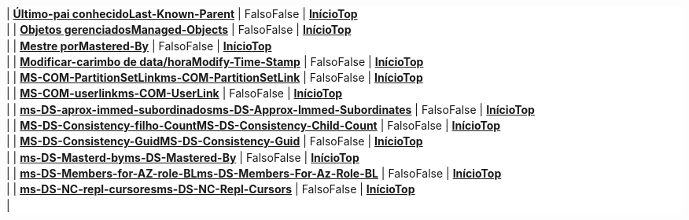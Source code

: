 | [<span data-ttu-id="ebe43-499">**Último-pai conhecido**</span><span class="sxs-lookup"><span data-stu-id="ebe43-499">**Last-Known-Parent**</span></span>](a-lastknownparent.md)                              | <span data-ttu-id="ebe43-500">Falso</span><span class="sxs-lookup"><span data-stu-id="ebe43-500">False</span></span>     | [<span data-ttu-id="ebe43-501">**Início**</span><span class="sxs-lookup"><span data-stu-id="ebe43-501">**Top**</span></span>](c-top.md)<br/>            |
| [<span data-ttu-id="ebe43-502">**Objetos gerenciados**</span><span class="sxs-lookup"><span data-stu-id="ebe43-502">**Managed-Objects**</span></span>](a-managedobjects.md)                                 | <span data-ttu-id="ebe43-503">Falso</span><span class="sxs-lookup"><span data-stu-id="ebe43-503">False</span></span>     | [<span data-ttu-id="ebe43-504">**Início**</span><span class="sxs-lookup"><span data-stu-id="ebe43-504">**Top**</span></span>](c-top.md)<br/>            |
| [<span data-ttu-id="ebe43-505">**Mestre por**</span><span class="sxs-lookup"><span data-stu-id="ebe43-505">**Mastered-By**</span></span>](a-masteredby.md)                                         | <span data-ttu-id="ebe43-506">Falso</span><span class="sxs-lookup"><span data-stu-id="ebe43-506">False</span></span>     | [<span data-ttu-id="ebe43-507">**Início**</span><span class="sxs-lookup"><span data-stu-id="ebe43-507">**Top**</span></span>](c-top.md)<br/>            |
| [<span data-ttu-id="ebe43-508">**Modificar-carimbo de data/hora**</span><span class="sxs-lookup"><span data-stu-id="ebe43-508">**Modify-Time-Stamp**</span></span>](a-modifytimestamp.md)                              | <span data-ttu-id="ebe43-509">Falso</span><span class="sxs-lookup"><span data-stu-id="ebe43-509">False</span></span>     | [<span data-ttu-id="ebe43-510">**Início**</span><span class="sxs-lookup"><span data-stu-id="ebe43-510">**Top**</span></span>](c-top.md)<br/>            |
| [<span data-ttu-id="ebe43-511">**MS-COM-PartitionSetLink**</span><span class="sxs-lookup"><span data-stu-id="ebe43-511">**ms-COM-PartitionSetLink**</span></span>](a-mscom-partitionsetlink.md)                 | <span data-ttu-id="ebe43-512">Falso</span><span class="sxs-lookup"><span data-stu-id="ebe43-512">False</span></span>     | [<span data-ttu-id="ebe43-513">**Início**</span><span class="sxs-lookup"><span data-stu-id="ebe43-513">**Top**</span></span>](c-top.md)<br/>            |
| [<span data-ttu-id="ebe43-514">**MS-COM-userlink**</span><span class="sxs-lookup"><span data-stu-id="ebe43-514">**ms-COM-UserLink**</span></span>](a-mscom-userlink.md)                                 | <span data-ttu-id="ebe43-515">Falso</span><span class="sxs-lookup"><span data-stu-id="ebe43-515">False</span></span>     | [<span data-ttu-id="ebe43-516">**Início**</span><span class="sxs-lookup"><span data-stu-id="ebe43-516">**Top**</span></span>](c-top.md)<br/>            |
| [<span data-ttu-id="ebe43-517">**ms-DS-aprox-immed-subordinados**</span><span class="sxs-lookup"><span data-stu-id="ebe43-517">**ms-DS-Approx-Immed-Subordinates**</span></span>](a-msds-approx-immed-subordinates.md) | <span data-ttu-id="ebe43-518">Falso</span><span class="sxs-lookup"><span data-stu-id="ebe43-518">False</span></span>     | [<span data-ttu-id="ebe43-519">**Início**</span><span class="sxs-lookup"><span data-stu-id="ebe43-519">**Top**</span></span>](c-top.md)<br/>            |
| [<span data-ttu-id="ebe43-520">**MS-DS-Consistency-filho-Count**</span><span class="sxs-lookup"><span data-stu-id="ebe43-520">**MS-DS-Consistency-Child-Count**</span></span>](a-ms-ds-consistencychildcount.md)      | <span data-ttu-id="ebe43-521">Falso</span><span class="sxs-lookup"><span data-stu-id="ebe43-521">False</span></span>     | [<span data-ttu-id="ebe43-522">**Início**</span><span class="sxs-lookup"><span data-stu-id="ebe43-522">**Top**</span></span>](c-top.md)<br/>            |
| [<span data-ttu-id="ebe43-523">**MS-DS-Consistency-Guid**</span><span class="sxs-lookup"><span data-stu-id="ebe43-523">**MS-DS-Consistency-Guid**</span></span>](a-ms-ds-consistencyguid.md)                   | <span data-ttu-id="ebe43-524">Falso</span><span class="sxs-lookup"><span data-stu-id="ebe43-524">False</span></span>     | [<span data-ttu-id="ebe43-525">**Início**</span><span class="sxs-lookup"><span data-stu-id="ebe43-525">**Top**</span></span>](c-top.md)<br/>            |
| [<span data-ttu-id="ebe43-526">**ms-DS-Masterd-by**</span><span class="sxs-lookup"><span data-stu-id="ebe43-526">**ms-DS-Mastered-By**</span></span>](a-msds-masteredby.md)                              | <span data-ttu-id="ebe43-527">Falso</span><span class="sxs-lookup"><span data-stu-id="ebe43-527">False</span></span>     | [<span data-ttu-id="ebe43-528">**Início**</span><span class="sxs-lookup"><span data-stu-id="ebe43-528">**Top**</span></span>](c-top.md)<br/>            |
| [<span data-ttu-id="ebe43-529">**ms-DS-Members-for-AZ-role-BL**</span><span class="sxs-lookup"><span data-stu-id="ebe43-529">**ms-DS-Members-For-Az-Role-BL**</span></span>](a-msds-membersforazrolebl.md)           | <span data-ttu-id="ebe43-530">Falso</span><span class="sxs-lookup"><span data-stu-id="ebe43-530">False</span></span>     | [<span data-ttu-id="ebe43-531">**Início**</span><span class="sxs-lookup"><span data-stu-id="ebe43-531">**Top**</span></span>](c-top.md)<br/>            |
| [<span data-ttu-id="ebe43-532">**ms-DS-NC-repl-cursores**</span><span class="sxs-lookup"><span data-stu-id="ebe43-532">**ms-DS-NC-Repl-Cursors**</span></span>](a-msds-ncreplcursors.md)                       | <span data-ttu-id="ebe43-533">Falso</span><span class="sxs-lookup"><span data-stu-id="ebe43-533">False</span></span>     | [<span data-ttu-id="ebe43-534">**Início**</span><span class="sxs-lookup"><span data-stu-id="ebe43-534">**Top**</span></span>](c-top.md)<br/>            |
